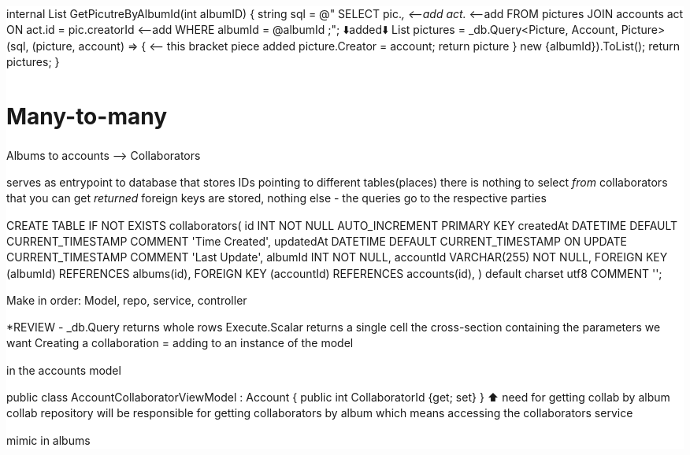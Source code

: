 internal List<Picture> GetPicutreByAlbumId(int albumID)
{
    string sql = @"
    SELECT
    pic.*,  <--add
    act.*  <--add
    FROM pictures
    JOIN accounts act ON act.id = pic.creatorId  <--add
    WHERE albumId = @albumId
    ;";                                             ⬇️added⬇️
    List<Picture> pictures = _db.Query<Picture, Account, Picture>(sql, (picture, account) => {  <-- this bracket piece added
        picture.Creator = account;
        return picture
    } new {albumId}).ToList();
    return pictures;
}

#   Many-to-many
Albums to accounts --> Collaborators

serves as entrypoint to database that stores IDs pointing to different tables(places)
    there is nothing to select *from* collaborators that you can get *returned*
        foreign keys are stored, nothing else - the queries go to the respective parties

CREATE TABLE IF NOT EXISTS collaborators(
    id INT NOT NULL AUTO_INCREMENT PRIMARY KEY
      createdAt DATETIME DEFAULT CURRENT_TIMESTAMP COMMENT 'Time Created',
  updatedAt DATETIME DEFAULT CURRENT_TIMESTAMP ON UPDATE CURRENT_TIMESTAMP COMMENT 'Last Update',
  albumId INT NOT NULL,
accountId VARCHAR(255) NOT NULL,
  FOREIGN KEY (albumId) REFERENCES albums(id),
  FOREIGN KEY (accountId) REFERENCES accounts(id),
) default charset utf8 COMMENT '';

Make in order: Model, repo, service, controller


*REVIEW - _db.Query returns whole rows
    Execute.Scalar returns a single cell
        the cross-section containing the parameters we want
Creating a collaboration = adding to an instance of the model

in the accounts model

public class AccountCollaboratorViewModel : Account
{
    public int CollaboratorId {get; set}
}
⬆️ need for getting collab by album
collab repository will be responsible for getting collaborators by album
    which means accessing the collaborators service

mimic in albums

